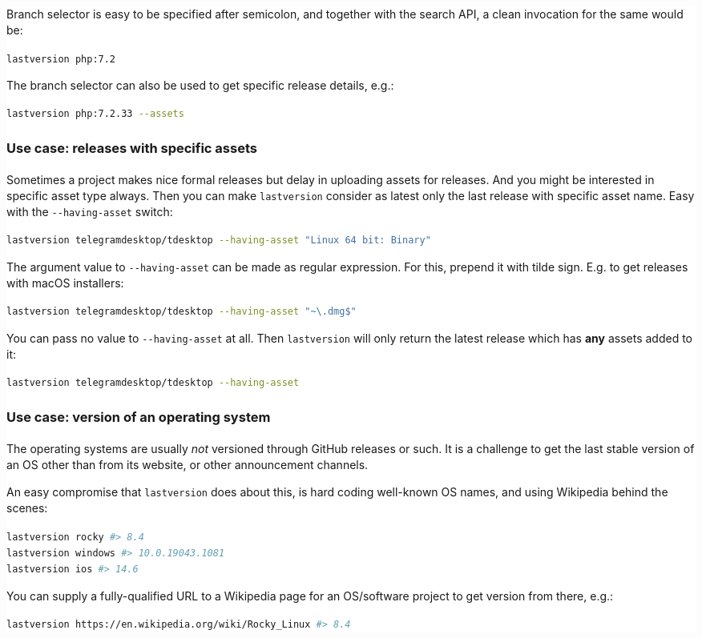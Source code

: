 Branch selector is easy to be specified after semicolon, and together with the search API,
a clean invocation for the same would be:

```bash
lastversion php:7.2
```

The branch selector can also be used to get specific release details, e.g.:

```bash
lastversion php:7.2.33 --assets
```

### Use case: releases with specific assets

Sometimes a project makes nice formal releases but delay in uploading assets for releases.
And you might be interested in specific asset type always.
Then you can make `lastversion` consider as latest only the last release with specific asset name.
Easy with the `--having-asset` switch:

```bash
lastversion telegramdesktop/tdesktop --having-asset "Linux 64 bit: Binary"
```

The argument value to `--having-asset` can be made as regular expression. For this, prepend it 
with tilde sign. E.g. to get releases with macOS installers:

```bash
lastversion telegramdesktop/tdesktop --having-asset "~\.dmg$"
```

You can pass no value to `--having-asset` at all. Then `lastversion` will only return the latest 
release which has **any** assets added to it:

```bash
lastversion telegramdesktop/tdesktop --having-asset
```

### Use case: version of an operating system

The operating systems are usually *not* versioned through GitHub releases or such.
It is a challenge to get the last stable version of an OS other than from its website,
or other announcement channels.

An easy compromise that `lastversion` does about this, is hard coding well-known OS names, and using
Wikipedia behind the scenes:

```bash 
lastversion rocky #> 8.4
lastversion windows #> 10.0.19043.1081
lastversion ios #> 14.6
```

You can supply a fully-qualified URL to a Wikipedia page for an OS/software project to get version
from there, e.g.:

```bash
lastversion https://en.wikipedia.org/wiki/Rocky_Linux #> 8.4
```
